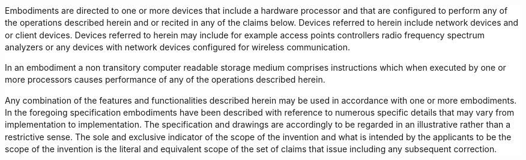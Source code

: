 Embodiments are directed to one or more devices that include a hardware processor and that are configured to perform any of the operations described herein and or recited in any of the claims below. Devices referred to herein include network devices and or client devices. Devices referred to herein may include for example access points controllers radio frequency spectrum analyzers or any devices with network devices configured for wireless communication.

In an embodiment a non transitory computer readable storage medium comprises instructions which when executed by one or more processors causes performance of any of the operations described herein.

Any combination of the features and functionalities described herein may be used in accordance with one or more embodiments. In the foregoing specification embodiments have been described with reference to numerous specific details that may vary from implementation to implementation. The specification and drawings are accordingly to be regarded in an illustrative rather than a restrictive sense. The sole and exclusive indicator of the scope of the invention and what is intended by the applicants to be the scope of the invention is the literal and equivalent scope of the set of claims that issue including any subsequent correction.

